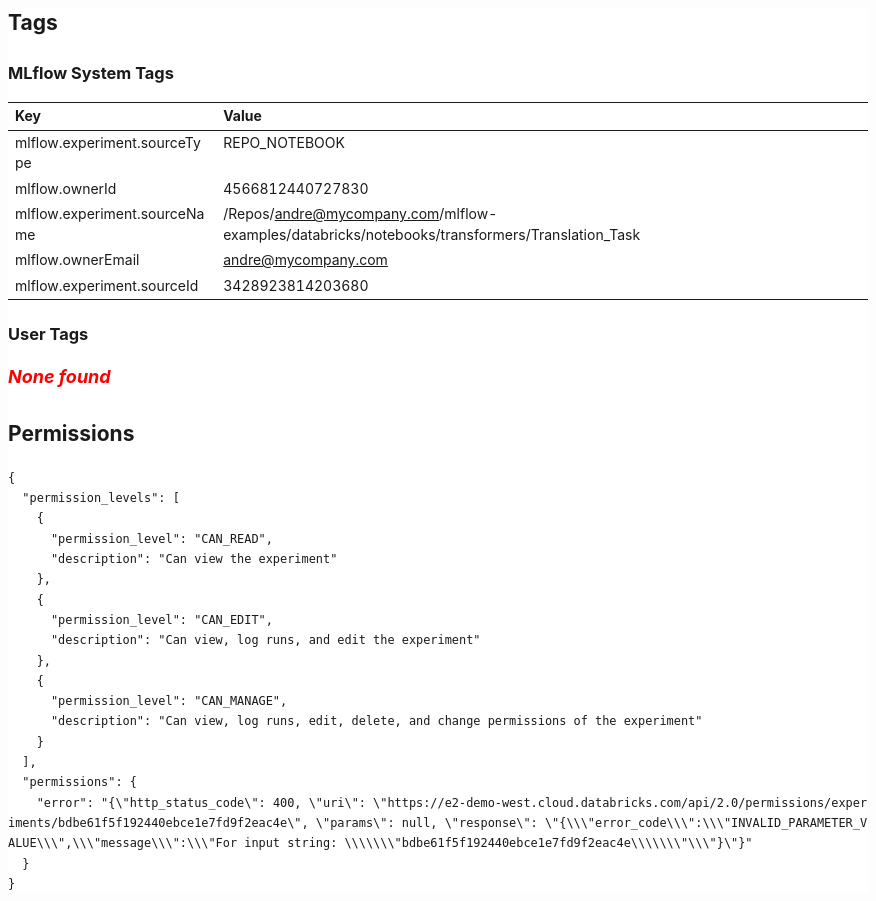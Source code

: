 ## Tags

### MLflow System Tags
  

|Key|Value|
| :--- | :--- |
|mlflow.experiment.sourceType|REPO_NOTEBOOK|
|mlflow.ownerId|4566812440727830|
|mlflow.experiment.sourceName|/Repos/andre@mycompany.com/mlflow-examples/databricks/notebooks/transformers/Translation_Task|
|mlflow.ownerEmail|andre@mycompany.com|
|mlflow.experiment.sourceId|3428923814203680|

### User Tags
  
**_<font color="red" size="+1">None found</font>_**
## Permissions
  
```
{
  "permission_levels": [
    {
      "permission_level": "CAN_READ",
      "description": "Can view the experiment"
    },
    {
      "permission_level": "CAN_EDIT",
      "description": "Can view, log runs, and edit the experiment"
    },
    {
      "permission_level": "CAN_MANAGE",
      "description": "Can view, log runs, edit, delete, and change permissions of the experiment"
    }
  ],
  "permissions": {
    "error": "{\"http_status_code\": 400, \"uri\": \"https://e2-demo-west.cloud.databricks.com/api/2.0/permissions/experiments/bdbe61f5f192440ebce1e7fd9f2eac4e\", \"params\": null, \"response\": \"{\\\"error_code\\\":\\\"INVALID_PARAMETER_VALUE\\\",\\\"message\\\":\\\"For input string: \\\\\\\"bdbe61f5f192440ebce1e7fd9f2eac4e\\\\\\\"\\\"}\"}"
  }
}

```